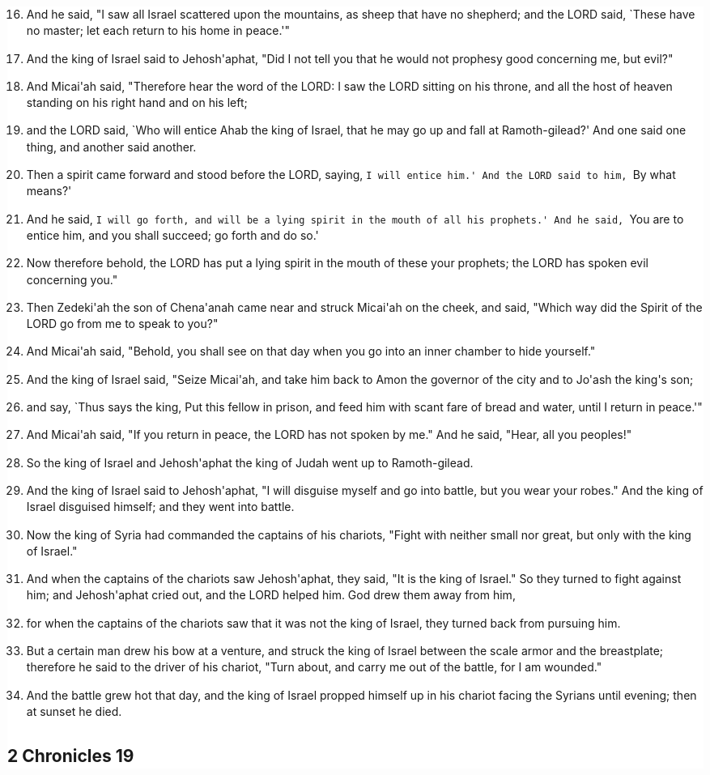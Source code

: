 16. And he said, "I saw all Israel scattered upon the mountains, as sheep that have no shepherd; and the LORD said, `These have no master; let each return to his home in peace.'"

17. And the king of Israel said to Jehosh'aphat, "Did I not tell you that he would not prophesy good concerning me, but evil?"

18. And Micai'ah said, "Therefore hear the word of the LORD: I saw the LORD sitting on his throne, and all the host of heaven standing on his right hand and on his left;

19. and the LORD said, `Who will entice Ahab the king of Israel, that he may go up and fall at Ramoth-gilead?' And one said one thing, and another said another.

20. Then a spirit came forward and stood before the LORD, saying, `I will entice him.' And the LORD said to him, `By what means?'

21. And he said, `I will go forth, and will be a lying spirit in the mouth of all his prophets.' And he said, `You are to entice him, and you shall succeed; go forth and do so.'

22. Now therefore behold, the LORD has put a lying spirit in the mouth of these your prophets; the LORD has spoken evil concerning you."

23. Then Zedeki'ah the son of Chena'anah came near and struck Micai'ah on the cheek, and said, "Which way did the Spirit of the LORD go from me to speak to you?"

24. And Micai'ah said, "Behold, you shall see on that day when you go into an inner chamber to hide yourself."

25. And the king of Israel said, "Seize Micai'ah, and take him back to Amon the governor of the city and to Jo'ash the king's son;

26. and say, `Thus says the king, Put this fellow in prison, and feed him with scant fare of bread and water, until I return in peace.'"

27. And Micai'ah said, "If you return in peace, the LORD has not spoken by me." And he said, "Hear, all you peoples!"

28. So the king of Israel and Jehosh'aphat the king of Judah went up to Ramoth-gilead.

29. And the king of Israel said to Jehosh'aphat, "I will disguise myself and go into battle, but you wear your robes." And the king of Israel disguised himself; and they went into battle.

30. Now the king of Syria had commanded the captains of his chariots, "Fight with neither small nor great, but only with the king of Israel."

31. And when the captains of the chariots saw Jehosh'aphat, they said, "It is the king of Israel." So they turned to fight against him; and Jehosh'aphat cried out, and the LORD helped him. God drew them away from him,

32. for when the captains of the chariots saw that it was not the king of Israel, they turned back from pursuing him.

33. But a certain man drew his bow at a venture, and struck the king of Israel between the scale armor and the breastplate; therefore he said to the driver of his chariot, "Turn about, and carry me out of the battle, for I am wounded."

34. And the battle grew hot that day, and the king of Israel propped himself up in his chariot facing the Syrians until evening; then at sunset he died.

## 2 Chronicles 19
